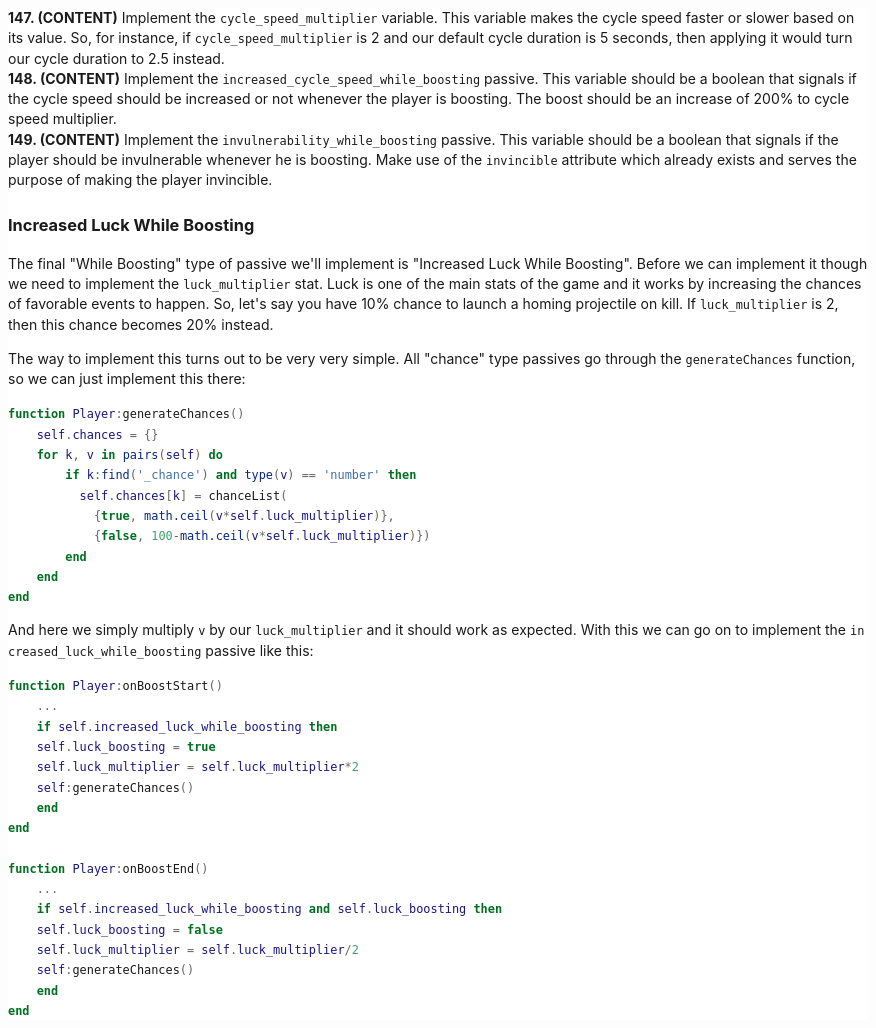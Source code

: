 **147\. (CONTENT)** Implement the `cycle_speed_multiplier` variable. This variable makes the cycle speed faster or slower based on its value. So, for instance, if `cycle_speed_multiplier` is 2 and our default cycle duration is 5 seconds, then applying it would turn our cycle duration to 2.5 instead.  
**148\. (CONTENT)** Implement the `increased_cycle_speed_while_boosting` passive. This variable should be a boolean that signals if the cycle speed should be increased or not whenever the player is boosting. The boost should be an increase of 200% to cycle speed multiplier.  
**149\. (CONTENT)** Implement the `invulnerability_while_boosting` passive. This variable should be a boolean that signals if the player should be invulnerable whenever he is boosting. Make use of the `invincible` attribute which already exists and serves the purpose of making the player invincible.

### Increased Luck While Boosting

The final "While Boosting" type of passive we'll implement is "Increased Luck While Boosting". Before we can implement it though we need to implement the `luck_multiplier` stat. Luck is one of the main stats of the game and it works by increasing the chances of favorable events to happen. So, let's say you have 10% chance to launch a homing projectile on kill. If `luck_multiplier` is 2, then this chance becomes 20% instead.

The way to implement this turns out to be very very simple. All "chance" type passives go through the `generateChances` function, so we can just implement this there:

```lua
function Player:generateChances()
    self.chances = {}
    for k, v in pairs(self) do
        if k:find('_chance') and type(v) == 'number' then
          self.chances[k] = chanceList(
            {true, math.ceil(v*self.luck_multiplier)}, 
            {false, 100-math.ceil(v*self.luck_multiplier)})
        end
    end
end
```

And here we simply multiply `v` by our `luck_multiplier` and it should work as expected. With this we can go on to implement the `increased_luck_while_boosting` passive like this:

```lua
function Player:onBoostStart()
    ...
    if self.increased_luck_while_boosting then 
    self.luck_boosting = true
    self.luck_multiplier = self.luck_multiplier*2
    self:generateChances()
    end
end

function Player:onBoostEnd()
    ...
    if self.increased_luck_while_boosting and self.luck_boosting then
    self.luck_boosting = false
    self.luck_multiplier = self.luck_multiplier/2
    self:generateChances()
    end
end
```
